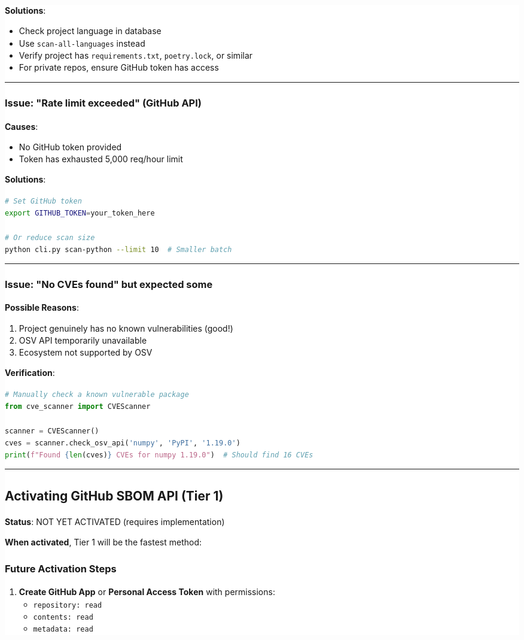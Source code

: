 **Solutions**:
- Check project language in database
- Use `scan-all-languages` instead
- Verify project has `requirements.txt`, `poetry.lock`, or similar
- For private repos, ensure GitHub token has access

---

### Issue: "Rate limit exceeded" (GitHub API)

**Causes**:
- No GitHub token provided
- Token has exhausted 5,000 req/hour limit

**Solutions**:
```bash
# Set GitHub token
export GITHUB_TOKEN=your_token_here

# Or reduce scan size
python cli.py scan-python --limit 10  # Smaller batch
```

---

### Issue: "No CVEs found" but expected some

**Possible Reasons**:
1. Project genuinely has no known vulnerabilities (good!)
2. OSV API temporarily unavailable
3. Ecosystem not supported by OSV

**Verification**:
```python
# Manually check a known vulnerable package
from cve_scanner import CVEScanner

scanner = CVEScanner()
cves = scanner.check_osv_api('numpy', 'PyPI', '1.19.0')
print(f"Found {len(cves)} CVEs for numpy 1.19.0")  # Should find 16 CVEs
```

---

## Activating GitHub SBOM API (Tier 1)

**Status**: NOT YET ACTIVATED (requires implementation)

**When activated**, Tier 1 will be the fastest method:

### Future Activation Steps

1. **Create GitHub App** or **Personal Access Token** with permissions:
   - `repository: read`
   - `contents: read`
   - `metadata: read`
